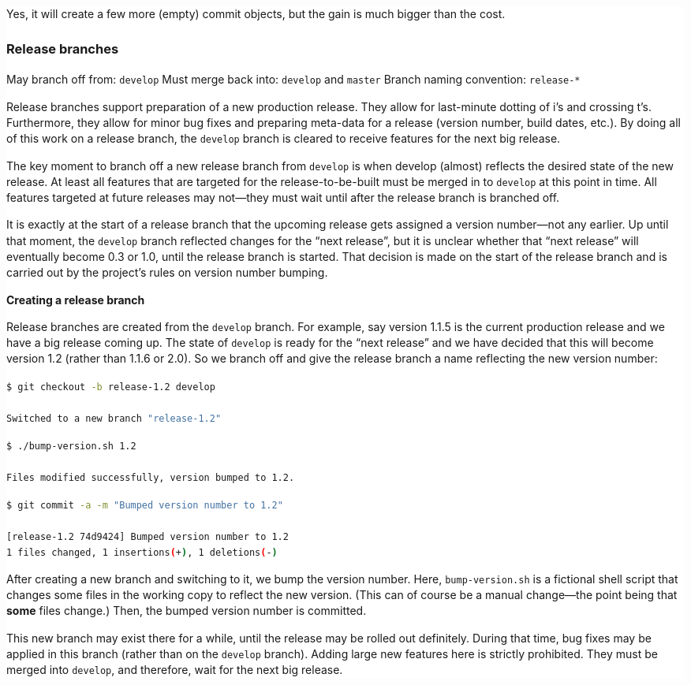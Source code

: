 Yes, it will create a few more (empty) commit objects, but the gain is much bigger than the cost.

### Release branches
May branch off from:
`develop`
Must merge back into:
`develop` and `master`
Branch naming convention:
`release-*`

Release branches support preparation of a new production release. They allow for last-minute dotting of i’s and crossing t’s. Furthermore, they allow for minor bug fixes and preparing meta-data for a release (version number, build dates, etc.). By doing all of this work on a release branch, the `develop` branch is cleared to receive features for the next big release.

The key moment to branch off a new release branch from `develop` is when develop (almost) reflects the desired state of the new release. At least all features that are targeted for the release-to-be-built must be merged in to `develop` at this point in time. All features targeted at future releases may not—they must wait until after the release branch is branched off.

It is exactly at the start of a release branch that the upcoming release gets assigned a version number—not any earlier. Up until that moment, the `develop` branch reflected changes for the “next release”, but it is unclear whether that “next release” will eventually become 0.3 or 1.0, until the release branch is started. That decision is made on the start of the release branch and is carried out by the project’s rules on version number bumping.

**Creating a release branch**

Release branches are created from the `develop` branch. For example, say version 1.1.5 is the current production release and we have a big release coming up. The state of `develop` is ready for the “next release” and we have decided that this will become version 1.2 (rather than 1.1.6 or 2.0). So we branch off and give the release branch a name reflecting the new version number:
```sh
$ git checkout -b release-1.2 develop

Switched to a new branch "release-1.2"
```
```sh
$ ./bump-version.sh 1.2

Files modified successfully, version bumped to 1.2.
```
```sh
$ git commit -a -m "Bumped version number to 1.2"

[release-1.2 74d9424] Bumped version number to 1.2
1 files changed, 1 insertions(+), 1 deletions(-)
```
After creating a new branch and switching to it, we bump the version number. Here, `bump-version.sh` is a fictional shell script that changes some files in the working copy to reflect the new version. (This can of course be a manual change—the point being that **some** files change.) Then, the bumped version number is committed.

This new branch may exist there for a while, until the release may be rolled out definitely. During that time, bug fixes may be applied in this branch (rather than on the `develop` branch). Adding large new features here is strictly prohibited. They must be merged into `develop`, and therefore, wait for the next big release.
